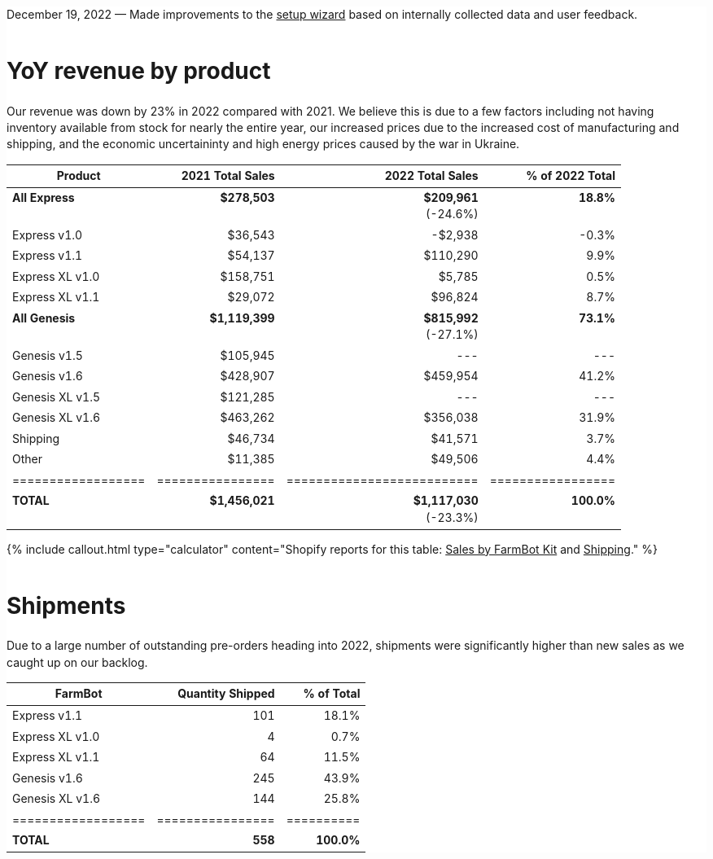 December 19, 2022 — Made improvements to the [setup wizard](https://farm.bot/blogs/news/december-28-2022-software-update) based on internally collected data and user feedback.

# YoY revenue by product

Our revenue was down by 23% in 2022 compared with 2021. We believe this is due to a few factors including not having inventory available from stock for nearly the entire year, our increased prices due to the increased cost of manufacturing and shipping, and the economic uncertaininty and high energy prices caused by the war in Ukraine.

|Product           |2021 Total Sales|2022 Total Sales          |% of 2022   Total|
|------------------|---------------:|-------------------------:|----------------:|
|**All Express**   |**$278,503**    |**$209,961**<br>(-24.6%)  |**18.8%**        |
|Express v1.0      |$36,543         |-$2,938                   |-0.3%            |
|Express v1.1      |$54,137         |$110,290                  |9.9%             |
|Express XL v1.0   |$158,751        |$5,785                    |0.5%             |
|Express XL v1.1   |$29,072         |$96,824                   |8.7%             |
|**All Genesis**   |**$1,119,399**  |**$815,992**<br>(-27.1%)  |**73.1%**        |
|Genesis v1.5      |$105,945        |---                       |---              |
|Genesis v1.6      |$428,907        |$459,954                  |41.2%            |
|Genesis XL v1.5   |$121,285        |---                       |---              |
|Genesis XL v1.6   |$463,262        |$356,038                  |31.9%            |
|Shipping          |$46,734         |$41,571                   |3.7%             |
|Other             |$11,385         |$49,506                   |4.4%             |
|==================|================|==========================|=================|
|**TOTAL**         |**$1,456,021**  |**$1,117,030**<br>(-23.3%)|**100.0%**       |

{%
include callout.html
type="calculator"
content="Shopify reports for this table: [Sales by FarmBot Kit](https://farmbot.myshopify.com/admin/reports/2536702050?since=-1y&until=-1y) and [Shipping](https://farmbot.myshopify.com/admin/reports/finances/shipping?since=-1y&until=-1y)."
%}

# Shipments

Due to a large number of outstanding pre-orders heading into 2022, shipments were significantly higher than new sales as we caught up on our backlog.

|FarmBot           |Quantity Shipped|% of Total|
|------------------|---------------:|---------:|
|Express v1.1      |101             |18.1%     |
|Express XL v1.0   |4               |0.7%      |
|Express XL v1.1   |64              |11.5%     |
|Genesis v1.6      |245             |43.9%     |
|Genesis XL v1.6   |144             |25.8%     |
|==================|================|==========|
|**TOTAL**         |**558**         |**100.0%**|